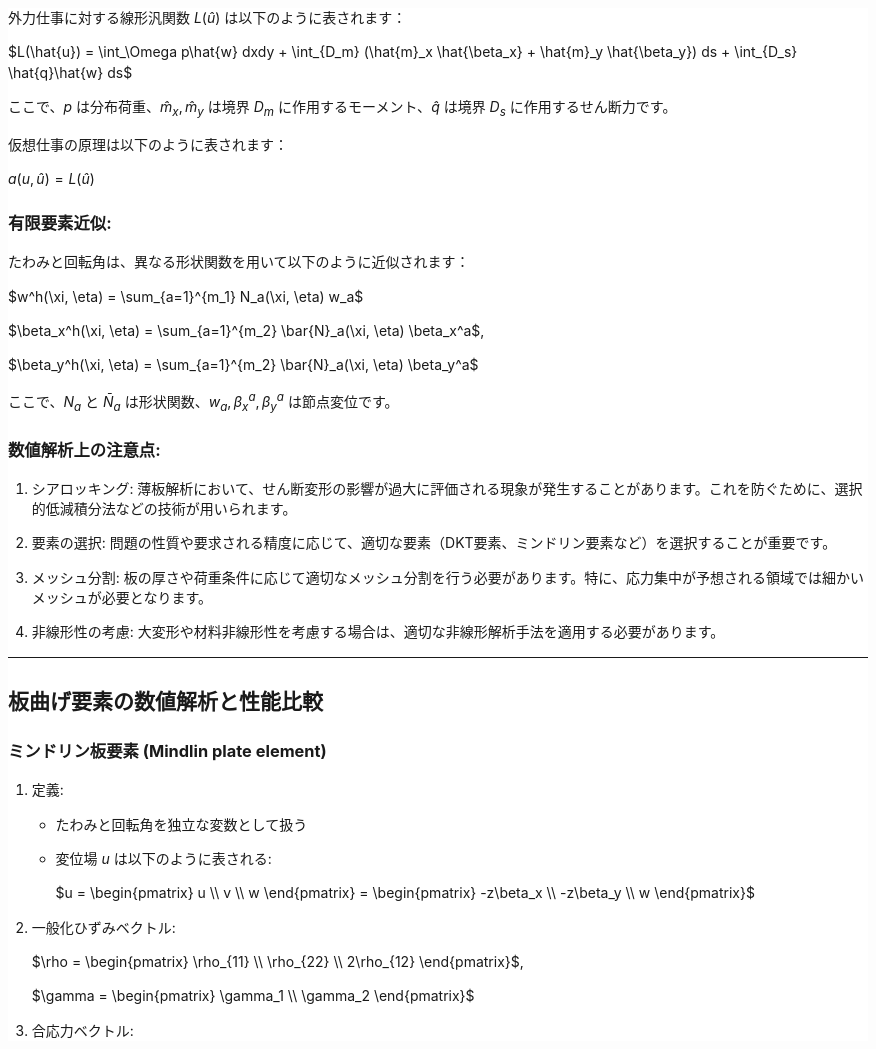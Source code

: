 外力仕事に対する線形汎関数 $`L(\hat{u})`$ は以下のように表されます：

$`L(\hat{u}) = \int_\Omega p\hat{w} dxdy + \int_{D_m} (\hat{m}_x \hat{\beta_x} + \hat{m}_y \hat{\beta_y}) ds + \int_{D_s} \hat{q}\hat{w} ds`$

ここで、$`p`$ は分布荷重、$`\hat{m}_x, \hat{m}_y`$ は境界 $`D_m`$ に作用するモーメント、$`\hat{q}`$ は境界 $`D_s`$ に作用するせん断力です。

仮想仕事の原理は以下のように表されます：

$`a(u, \hat{u}) = L(\hat{u})`$

### 有限要素近似:

たわみと回転角は、異なる形状関数を用いて以下のように近似されます：

$`w^h(\xi, \eta) = \sum_{a=1}^{m_1} N_a(\xi, \eta) w_a`$

$`\beta_x^h(\xi, \eta) = \sum_{a=1}^{m_2} \bar{N}_a(\xi, \eta) \beta_x^a`$,

$`\beta_y^h(\xi, \eta) = \sum_{a=1}^{m_2} \bar{N}_a(\xi, \eta) \beta_y^a`$

ここで、$`N_a`$ と $`\bar{N}_a`$ は形状関数、$`w_a, \beta_x^a, \beta_y^a`$ は節点変位です。

### 数値解析上の注意点:

1. シアロッキング:
   薄板解析において、せん断変形の影響が過大に評価される現象が発生することがあります。これを防ぐために、選択的低減積分法などの技術が用いられます。

2. 要素の選択:
   問題の性質や要求される精度に応じて、適切な要素（DKT要素、ミンドリン要素など）を選択することが重要です。

3. メッシュ分割:
   板の厚さや荷重条件に応じて適切なメッシュ分割を行う必要があります。特に、応力集中が予想される領域では細かいメッシュが必要となります。

4. 非線形性の考慮:
   大変形や材料非線形性を考慮する場合は、適切な非線形解析手法を適用する必要があります。

---

## 板曲げ要素の数値解析と性能比較

### ミンドリン板要素 (Mindlin plate element)

1. 定義:
   - たわみと回転角を独立な変数として扱う
   - 変位場 $`u`$ は以下のように表される:

     $`u = \begin{pmatrix} u \\ v \\ w \end{pmatrix} = \begin{pmatrix} -z\beta_x \\ -z\beta_y \\ w \end{pmatrix}`$

2. 一般化ひずみベクトル:

   $`\rho = \begin{pmatrix} \rho_{11} \\ \rho_{22} \\ 2\rho_{12} \end{pmatrix}`$,

   $`\gamma = \begin{pmatrix} \gamma_1 \\ \gamma_2 \end{pmatrix}`$

4. 合応力ベクトル:
